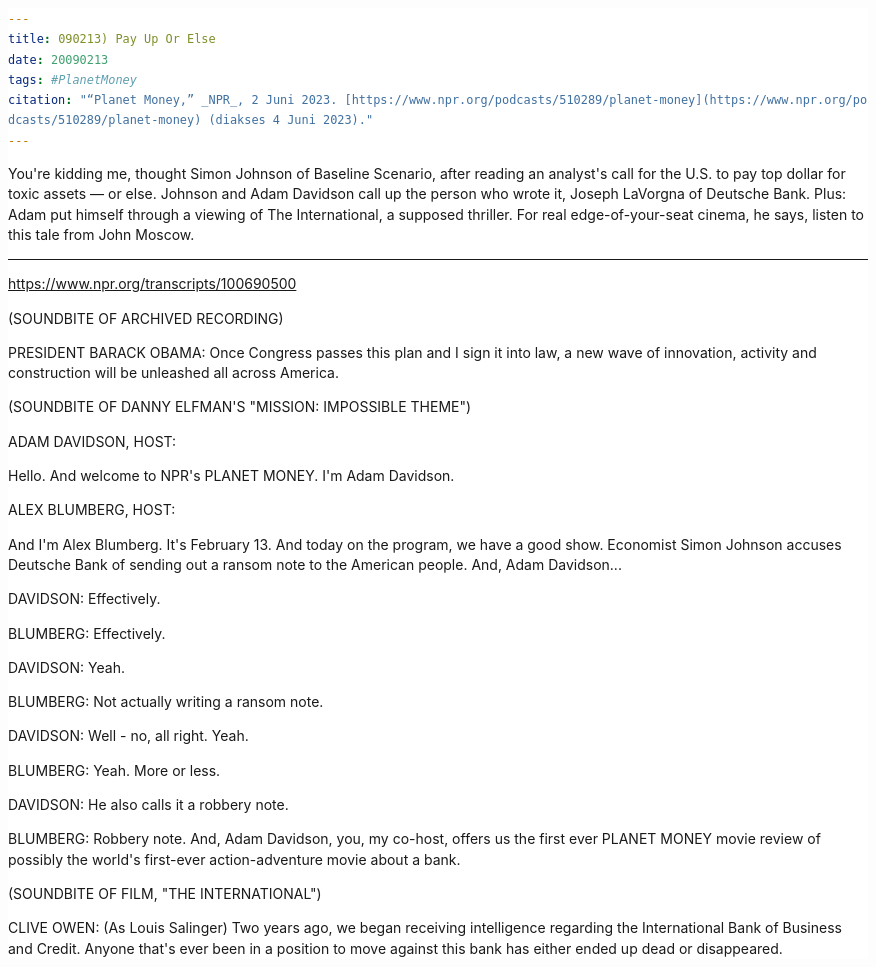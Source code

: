 ```yaml
---
title: 090213) Pay Up Or Else
date: 20090213
tags: #PlanetMoney
citation: "“Planet Money,” _NPR_, 2 Juni 2023. [https://www.npr.org/podcasts/510289/planet-money](https://www.npr.org/podcasts/510289/planet-money) (diakses 4 Juni 2023)."
---
```


You're kidding me, thought Simon Johnson of Baseline Scenario, after reading an analyst's call for the U.S. to pay top dollar for toxic assets — or else. Johnson and Adam Davidson call up the person who wrote it, Joseph LaVorgna of Deutsche Bank. Plus: Adam put himself through a viewing of The International, a supposed thriller. For real edge-of-your-seat cinema, he says, listen to this tale from John Moscow.

----

https://www.npr.org/transcripts/100690500

(SOUNDBITE OF ARCHIVED RECORDING)

PRESIDENT BARACK OBAMA: Once Congress passes this plan and I sign it into law, a new wave of innovation, activity and construction will be unleashed all across America.

(SOUNDBITE OF DANNY ELFMAN'S "MISSION: IMPOSSIBLE THEME")

ADAM DAVIDSON, HOST:

Hello. And welcome to NPR's PLANET MONEY. I'm Adam Davidson.

ALEX BLUMBERG, HOST:

And I'm Alex Blumberg. It's February 13. And today on the program, we have a good show. Economist Simon Johnson accuses Deutsche Bank of sending out a ransom note to the American people. And, Adam Davidson...

DAVIDSON: Effectively.

BLUMBERG: Effectively.

DAVIDSON: Yeah.

BLUMBERG: Not actually writing a ransom note.

DAVIDSON: Well - no, all right. Yeah.

BLUMBERG: Yeah. More or less.

DAVIDSON: He also calls it a robbery note.

BLUMBERG: Robbery note. And, Adam Davidson, you, my co-host, offers us the first ever PLANET MONEY movie review of possibly the world's first-ever action-adventure movie about a bank.

(SOUNDBITE OF FILM, "THE INTERNATIONAL")

CLIVE OWEN: (As Louis Salinger) Two years ago, we began receiving intelligence regarding the International Bank of Business and Credit. Anyone that's ever been in a position to move against this bank has either ended up dead or disappeared.
